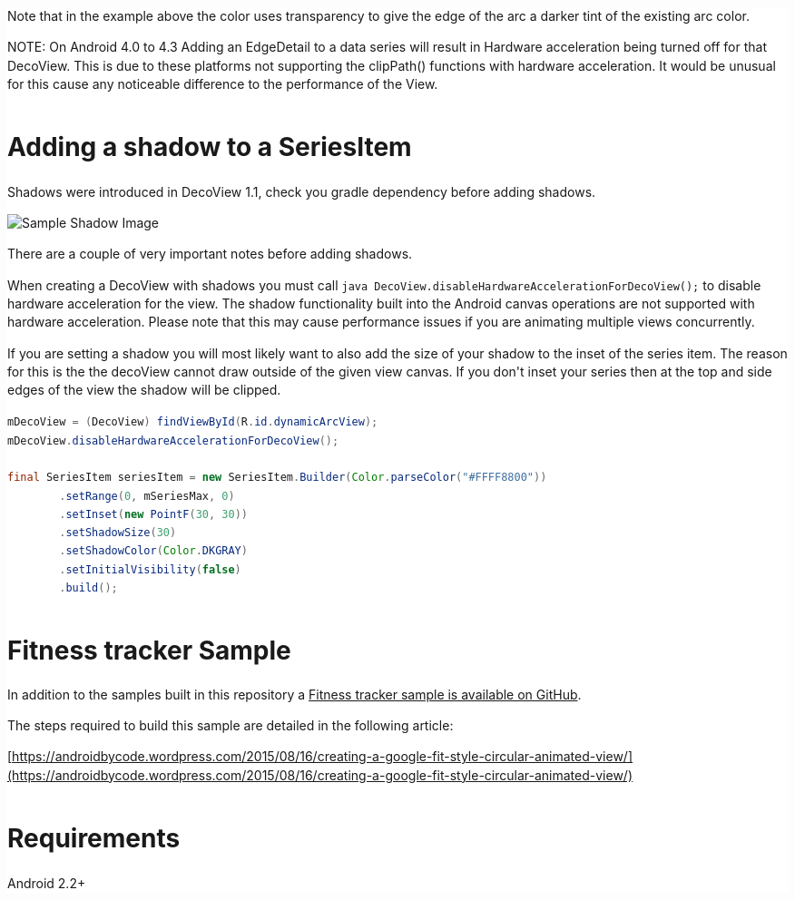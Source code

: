 Note that in the example above the color uses transparency to give the edge of the arc a darker tint of the existing arc color.

NOTE: On Android 4.0 to 4.3 Adding an EdgeDetail to a data series will result in Hardware acceleration being turned off for that DecoView. This is due to these platforms not supporting the clipPath() functions with hardware acceleration. It would be unusual for this cause any noticeable difference to the performance of the View.

Adding a shadow to a SeriesItem
===

Shadows were introduced in DecoView 1.1, check you gradle dependency before adding shadows.

![Sample Shadow Image](https://github.com/bmarrdev/android-DecoView-charting/blob/master/art/shadow_example.png)

There are a couple of very important notes before adding shadows.

When creating a DecoView with shadows you must call ```java DecoView.disableHardwareAccelerationForDecoView();``` to disable hardware acceleration for the view. The shadow functionality built into the Android canvas operations are not supported with hardware acceleration. Please note that this may cause performance issues if you are animating multiple views concurrently.

If you are setting a shadow you will most likely want to also add the size of your shadow to the inset of the series item. The reason for this is the the decoView cannot draw outside of the given view canvas. If you don't inset your series then at the top and side edges of the view the shadow will be clipped.


```java
mDecoView = (DecoView) findViewById(R.id.dynamicArcView);
mDecoView.disableHardwareAccelerationForDecoView();

final SeriesItem seriesItem = new SeriesItem.Builder(Color.parseColor("#FFFF8800"))
        .setRange(0, mSeriesMax, 0)
        .setInset(new PointF(30, 30))
        .setShadowSize(30)
        .setShadowColor(Color.DKGRAY)
        .setInitialVisibility(false)
        .build();
```



Fitness tracker Sample
===

In addition to the samples built in this repository a [Fitness tracker sample is available on GitHub](https://github.com/bmarrdev/fauxfit-decoview-sample).

The steps required to build this sample are detailed in the following article:

[https://androidbycode.wordpress.com/2015/08/16/creating-a-google-fit-style-circular-animated-view/](https://androidbycode.wordpress.com/2015/08/16/creating-a-google-fit-style-circular-animated-view/)

Requirements
===

Android 2.2+
